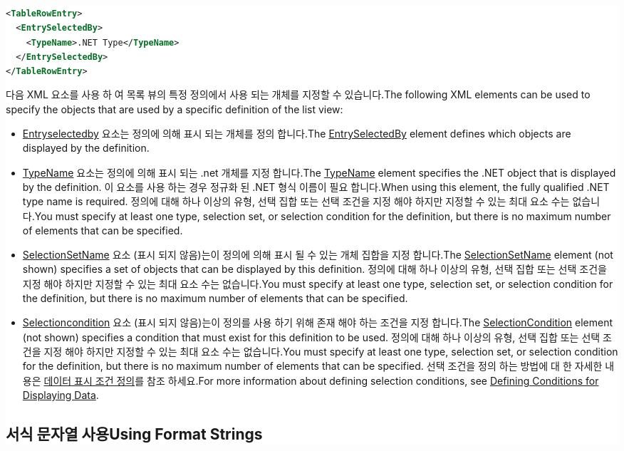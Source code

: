 ```xml
<TableRowEntry>
  <EntrySelectedBy>
    <TypeName>.NET Type</TypeName>
  </EntrySelectedBy>
</TableRowEntry>
```

<span data-ttu-id="7fb58-195">다음 XML 요소를 사용 하 여 목록 뷰의 특정 정의에서 사용 되는 개체를 지정할 수 있습니다.</span><span class="sxs-lookup"><span data-stu-id="7fb58-195">The following XML elements can be used to specify the objects that are used by a specific definition of the list view:</span></span>

- <span data-ttu-id="7fb58-196">[Entryselectedby](./entryselectedby-element-for-tablerowentry-for-tablecontrol-format.md) 요소는 정의에 의해 표시 되는 개체를 정의 합니다.</span><span class="sxs-lookup"><span data-stu-id="7fb58-196">The [EntrySelectedBy](./entryselectedby-element-for-tablerowentry-for-tablecontrol-format.md) element defines which objects are displayed by the definition.</span></span>

- <span data-ttu-id="7fb58-197">[TypeName](./typename-element-for-entryselectedby-for-listcontrol-format.md) 요소는 정의에 의해 표시 되는 .net 개체를 지정 합니다.</span><span class="sxs-lookup"><span data-stu-id="7fb58-197">The [TypeName](./typename-element-for-entryselectedby-for-listcontrol-format.md) element specifies the .NET object that is displayed by the definition.</span></span> <span data-ttu-id="7fb58-198">이 요소를 사용 하는 경우 정규화 된 .NET 형식 이름이 필요 합니다.</span><span class="sxs-lookup"><span data-stu-id="7fb58-198">When using this element, the fully qualified .NET type name is required.</span></span> <span data-ttu-id="7fb58-199">정의에 대해 하나 이상의 유형, 선택 집합 또는 선택 조건을 지정 해야 하지만 지정할 수 있는 최대 요소 수는 없습니다.</span><span class="sxs-lookup"><span data-stu-id="7fb58-199">You must specify at least one type, selection set, or selection condition for the definition, but there is no maximum number of elements that can be specified.</span></span>

- <span data-ttu-id="7fb58-200">[SelectionSetName](./selectionsetname-element-for-entryselectedby-for-listcontrol-format.md) 요소 (표시 되지 않음)는이 정의에 의해 표시 될 수 있는 개체 집합을 지정 합니다.</span><span class="sxs-lookup"><span data-stu-id="7fb58-200">The [SelectionSetName](./selectionsetname-element-for-entryselectedby-for-listcontrol-format.md) element (not shown) specifies a set of objects that can be displayed by this definition.</span></span> <span data-ttu-id="7fb58-201">정의에 대해 하나 이상의 유형, 선택 집합 또는 선택 조건을 지정 해야 하지만 지정할 수 있는 최대 요소 수는 없습니다.</span><span class="sxs-lookup"><span data-stu-id="7fb58-201">You must specify at least one type, selection set, or selection condition for the definition, but there is no maximum number of elements that can be specified.</span></span>

- <span data-ttu-id="7fb58-202">[Selectioncondition](./selectioncondition-element-for-entryselectedby-for-listcontrol-format.md) 요소 (표시 되지 않음)는이 정의를 사용 하기 위해 존재 해야 하는 조건을 지정 합니다.</span><span class="sxs-lookup"><span data-stu-id="7fb58-202">The [SelectionCondition](./selectioncondition-element-for-entryselectedby-for-listcontrol-format.md) element (not shown) specifies a condition that must exist for this definition to be used.</span></span> <span data-ttu-id="7fb58-203">정의에 대해 하나 이상의 유형, 선택 집합 또는 선택 조건을 지정 해야 하지만 지정할 수 있는 최대 요소 수는 없습니다.</span><span class="sxs-lookup"><span data-stu-id="7fb58-203">You must specify at least one type, selection set, or selection condition for the definition, but there is no maximum number of elements that can be specified.</span></span> <span data-ttu-id="7fb58-204">선택 조건을 정의 하는 방법에 대 한 자세한 내용은 [데이터 표시 조건 정의](./defining-conditions-for-displaying-data.md)를 참조 하세요.</span><span class="sxs-lookup"><span data-stu-id="7fb58-204">For more information about defining selection conditions, see [Defining Conditions for Displaying Data](./defining-conditions-for-displaying-data.md).</span></span>

## <a name="using-format-strings"></a><span data-ttu-id="7fb58-205">서식 문자열 사용</span><span class="sxs-lookup"><span data-stu-id="7fb58-205">Using Format Strings</span></span>
